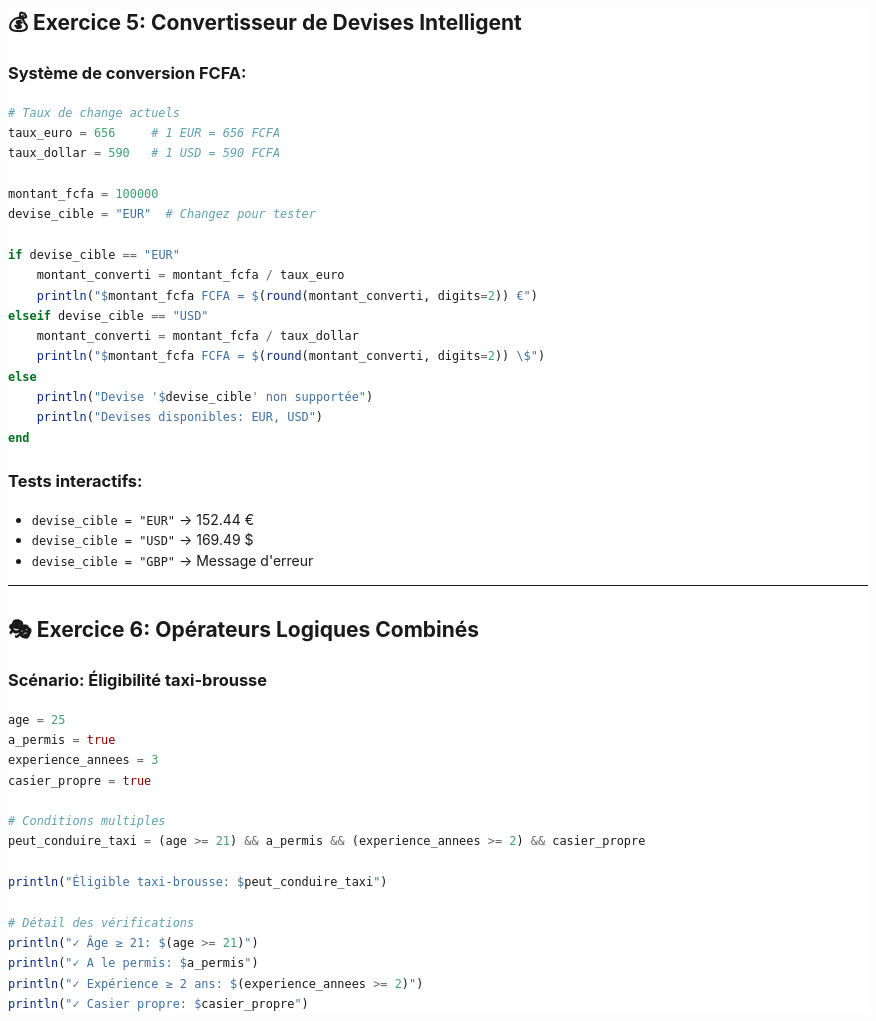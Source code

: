 
## 💰 Exercice 5: Convertisseur de Devises Intelligent

### Système de conversion FCFA:
```julia
# Taux de change actuels
taux_euro = 656     # 1 EUR = 656 FCFA
taux_dollar = 590   # 1 USD = 590 FCFA

montant_fcfa = 100000
devise_cible = "EUR"  # Changez pour tester

if devise_cible == "EUR"
    montant_converti = montant_fcfa / taux_euro
    println("$montant_fcfa FCFA = $(round(montant_converti, digits=2)) €")
elseif devise_cible == "USD"
    montant_converti = montant_fcfa / taux_dollar
    println("$montant_fcfa FCFA = $(round(montant_converti, digits=2)) \$")
else
    println("Devise '$devise_cible' non supportée")
    println("Devises disponibles: EUR, USD")
end
```

### Tests interactifs:
- `devise_cible = "EUR"` → 152.44 €
- `devise_cible = "USD"` → 169.49 $
- `devise_cible = "GBP"` → Message d'erreur

---

## 🎭 Exercice 6: Opérateurs Logiques Combinés

### Scénario: Éligibilité taxi-brousse
```julia
age = 25
a_permis = true
experience_annees = 3
casier_propre = true

# Conditions multiples
peut_conduire_taxi = (age >= 21) && a_permis && (experience_annees >= 2) && casier_propre

println("Éligible taxi-brousse: $peut_conduire_taxi")

# Détail des vérifications
println("✓ Âge ≥ 21: $(age >= 21)")
println("✓ A le permis: $a_permis") 
println("✓ Expérience ≥ 2 ans: $(experience_annees >= 2)")
println("✓ Casier propre: $casier_propre")
```
